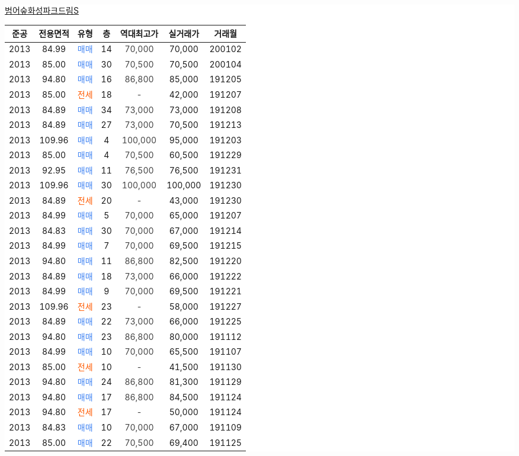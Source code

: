 
<script async src="//pagead2.googlesyndication.com/pagead/js/adsbygoogle.js"></script>

<ins class="adsbygoogle"
     style="display:block"
     data-ad-client="ca-pub-1142216861245946"
     data-ad-slot="4805727019"
     data-ad-format="auto"
     data-full-width-responsive="true"></ins>
<script>
(adsbygoogle = window.adsbygoogle || []).push({});
</script>


[범어숲화성파크드림S](https://search.naver.com/search.naver?query=%EB%8C%80%EA%B5%AC%EA%B4%91%EC%97%AD%EC%8B%9C+%EC%88%98%EC%84%B1%EA%B5%AC+%EB%B2%94%EC%96%B4%EB%8F%99+%EB%B2%94%EC%96%B4%EC%88%B2%ED%99%94%EC%84%B1%ED%8C%8C%ED%81%AC%EB%93%9C%EB%A6%BCS)

|준공|전용면적|유형|층|역대최고가|실거래가|거래월|
|:---:|:---:|:---:|:---:|:---:|:---:|:---:|
|2013|84.99|<span style="color:#4285f3">매매</span>|14|<span style="color:#444444">70,000</span>|70,000|200102|
|2013|85.00|<span style="color:#4285f3">매매</span>|30|<span style="color:#444444">70,500</span>|70,500|200104|
|2013|94.80|<span style="color:#4285f3">매매</span>|16|<span style="color:#444444">86,800</span>|85,000|191205|
|2013|85.00|<span style="color:#ff5a00">전세</span>|18|<span style="color:#444444">-</span>|42,000|191207|
|2013|84.89|<span style="color:#4285f3">매매</span>|34|<span style="color:#444444">73,000</span>|73,000|191208|
|2013|84.89|<span style="color:#4285f3">매매</span>|27|<span style="color:#444444">73,000</span>|70,500|191213|
|2013|109.96|<span style="color:#4285f3">매매</span>|4|<span style="color:#444444">100,000</span>|95,000|191203|
|2013|85.00|<span style="color:#4285f3">매매</span>|4|<span style="color:#444444">70,500</span>|60,500|191229|
|2013|92.95|<span style="color:#4285f3">매매</span>|11|<span style="color:#444444">76,500</span>|76,500|191231|
|2013|109.96|<span style="color:#4285f3">매매</span>|30|<span style="color:#444444">100,000</span>|100,000|191230|
|2013|84.89|<span style="color:#ff5a00">전세</span>|20|<span style="color:#444444">-</span>|43,000|191230|
|2013|84.99|<span style="color:#4285f3">매매</span>|5|<span style="color:#444444">70,000</span>|65,000|191207|
|2013|84.83|<span style="color:#4285f3">매매</span>|30|<span style="color:#444444">70,000</span>|67,000|191214|
|2013|84.99|<span style="color:#4285f3">매매</span>|7|<span style="color:#444444">70,000</span>|69,500|191215|
|2013|94.80|<span style="color:#4285f3">매매</span>|11|<span style="color:#444444">86,800</span>|82,500|191220|
|2013|84.89|<span style="color:#4285f3">매매</span>|18|<span style="color:#444444">73,000</span>|66,000|191222|
|2013|84.99|<span style="color:#4285f3">매매</span>|9|<span style="color:#444444">70,000</span>|69,500|191221|
|2013|109.96|<span style="color:#ff5a00">전세</span>|23|<span style="color:#444444">-</span>|58,000|191227|
|2013|84.89|<span style="color:#4285f3">매매</span>|22|<span style="color:#444444">73,000</span>|66,000|191225|
|2013|94.80|<span style="color:#4285f3">매매</span>|23|<span style="color:#444444">86,800</span>|80,000|191112|
|2013|84.99|<span style="color:#4285f3">매매</span>|10|<span style="color:#444444">70,000</span>|65,500|191107|
|2013|85.00|<span style="color:#ff5a00">전세</span>|10|<span style="color:#444444">-</span>|41,500|191130|
|2013|94.80|<span style="color:#4285f3">매매</span>|24|<span style="color:#444444">86,800</span>|81,300|191129|
|2013|94.80|<span style="color:#4285f3">매매</span>|17|<span style="color:#444444">86,800</span>|84,500|191124|
|2013|94.80|<span style="color:#ff5a00">전세</span>|17|<span style="color:#444444">-</span>|50,000|191124|
|2013|84.83|<span style="color:#4285f3">매매</span>|10|<span style="color:#444444">70,000</span>|67,000|191109|
|2013|85.00|<span style="color:#4285f3">매매</span>|22|<span style="color:#444444">70,500</span>|69,400|191125|
